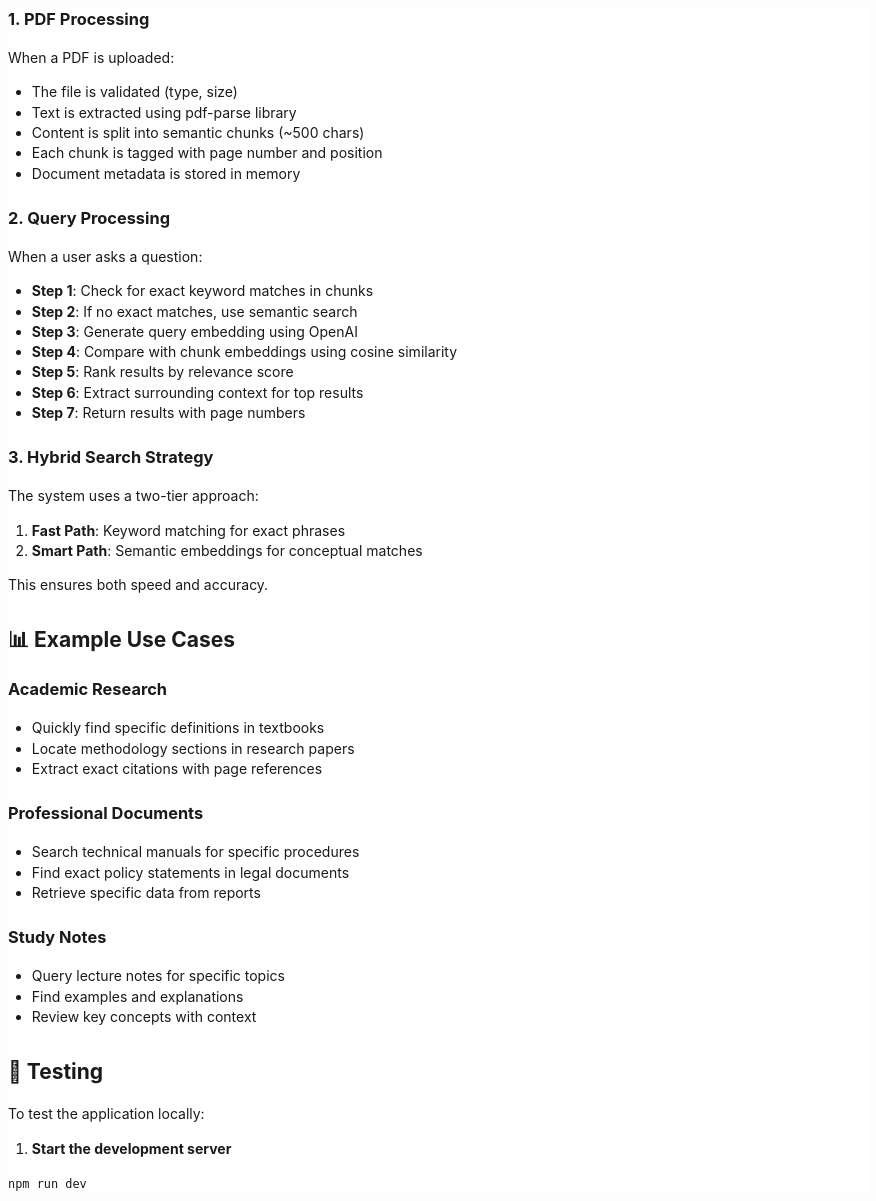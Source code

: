 ### 1. PDF Processing
When a PDF is uploaded:
- The file is validated (type, size)
- Text is extracted using pdf-parse library
- Content is split into semantic chunks (~500 chars)
- Each chunk is tagged with page number and position
- Document metadata is stored in memory

### 2. Query Processing
When a user asks a question:
- **Step 1**: Check for exact keyword matches in chunks
- **Step 2**: If no exact matches, use semantic search
- **Step 3**: Generate query embedding using OpenAI
- **Step 4**: Compare with chunk embeddings using cosine similarity
- **Step 5**: Rank results by relevance score
- **Step 6**: Extract surrounding context for top results
- **Step 7**: Return results with page numbers

### 3. Hybrid Search Strategy
The system uses a two-tier approach:
1. **Fast Path**: Keyword matching for exact phrases
2. **Smart Path**: Semantic embeddings for conceptual matches

This ensures both speed and accuracy.

## 📊 Example Use Cases

### Academic Research
- Quickly find specific definitions in textbooks
- Locate methodology sections in research papers
- Extract exact citations with page references

### Professional Documents
- Search technical manuals for specific procedures
- Find exact policy statements in legal documents
- Retrieve specific data from reports

### Study Notes
- Query lecture notes for specific topics
- Find examples and explanations
- Review key concepts with context

## 🧪 Testing

To test the application locally:

1. **Start the development server**
```bash
npm run dev
```
